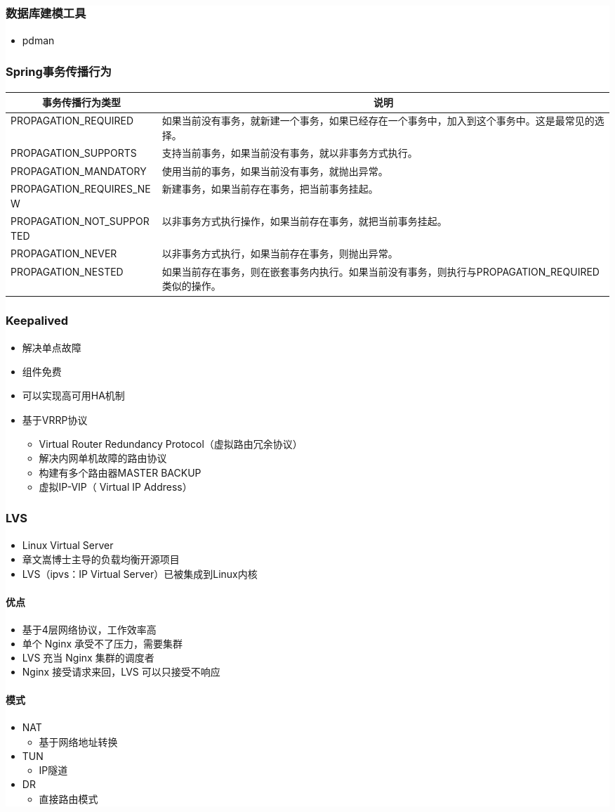 ### 数据库建模工具

- pdman

### Spring事务传播行为

| 事务传播行为类型          | 说明                                                         |
| ------------------------- | ------------------------------------------------------------ |
| PROPAGATION_REQUIRED      | 如果当前没有事务，就新建一个事务，如果已经存在一个事务中，加入到这个事务中。这是最常见的选择。 |
| PROPAGATION_SUPPORTS      | 支持当前事务，如果当前没有事务，就以非事务方式执行。         |
| PROPAGATION_MANDATORY     | 使用当前的事务，如果当前没有事务，就抛出异常。               |
| PROPAGATION_REQUIRES_NEW  | 新建事务，如果当前存在事务，把当前事务挂起。                 |
| PROPAGATION_NOT_SUPPORTED | 以非事务方式执行操作，如果当前存在事务，就把当前事务挂起。   |
| PROPAGATION_NEVER         | 以非事务方式执行，如果当前存在事务，则抛出异常。             |
| PROPAGATION_NESTED        | 如果当前存在事务，则在嵌套事务内执行。如果当前没有事务，则执行与PROPAGATION_REQUIRED类似的操作。 |

### Keepalived

- 解决单点故障

- 组件免费
- 可以实现高可用HA机制
- 基于VRRP协议
  - Virtual Router Redundancy Protocol（虚拟路由冗余协议）
  - 解决内网单机故障的路由协议
  - 构建有多个路由器MASTER BACKUP
  - 虚拟IP-VIP（ Virtual IP Address）

### LVS

- Linux Virtual Server
- 章文嵩博士主导的负载均衡开源项目
- LVS（ipvs：IP Virtual Server）已被集成到Linux内核

#### 优点

- 基于4层网络协议，工作效率高
- 单个 Nginx 承受不了压力，需要集群
- LVS 充当 Nginx 集群的调度者
- Nginx 接受请求来回，LVS 可以只接受不响应

#### 模式

- NAT
  - 基于网络地址转换
- TUN
  - IP隧道
- DR
  - 直接路由模式
